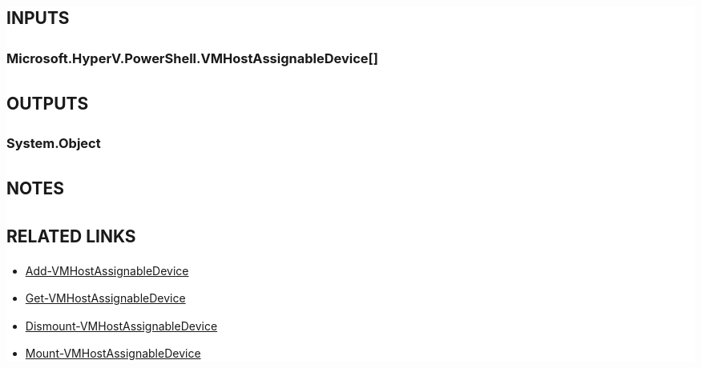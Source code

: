 ## INPUTS

### Microsoft.HyperV.PowerShell.VMHostAssignableDevice[]

## OUTPUTS

### System.Object

## NOTES

## RELATED LINKS

- [Add-VMHostAssignableDevice](add-vmhostassignabledevice.md)

- [Get-VMHostAssignableDevice](get-vmhostassignabledevice.md)

- [Dismount-VMHostAssignableDevice](dismount-vmhostassignabledevice.md)

- [Mount-VMHostAssignableDevice](mount-vmhostassignabledevice.md)
